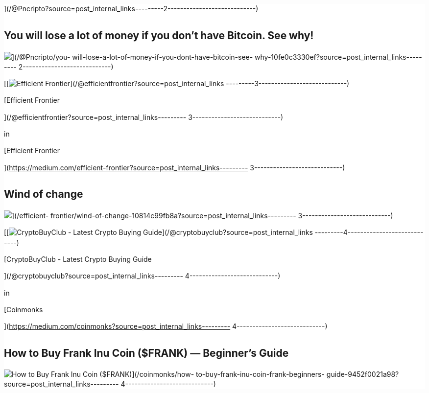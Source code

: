 ](/@Pncripto?source=post_internal_links---------2----------------------------)

## You will lose a lot of money if you don’t have Bitcoin. See why!

![](https://miro.medium.com/focal/112/112/50/50/1*UjUNuLjYCjzCu0ZaVbxPAA.jpeg)](/@Pncripto/you-
will-lose-a-lot-of-money-if-you-dont-have-bitcoin-see-
why-10fe0c3330ef?source=post_internal_links---------
2----------------------------)

[[![Efficient
Frontier](https://miro.medium.com/fit/c/40/40/1*Ew4TqLJMcKDx0sCp6mM65Q.jpeg)](/@efficientfrontier?source=post_internal_links
---------3----------------------------)

[Efficient Frontier

](/@efficientfrontier?source=post_internal_links---------
3----------------------------)

in

[Efficient Frontier

](https://medium.com/efficient-frontier?source=post_internal_links---------
3----------------------------)

## Wind of change

![](https://miro.medium.com/focal/112/112/50/50/1*bpd3NQ3OSAjJLqGH8NxWoA.png)](/efficient-
frontier/wind-of-change-10814c99fb8a?source=post_internal_links---------
3----------------------------)

[[![CryptoBuyClub - Latest Crypto Buying
Guide](https://miro.medium.com/fit/c/40/40/1*XK0LREDzbXHMAiCcUFAK4w.png)](/@cryptobuyclub?source=post_internal_links
---------4----------------------------)

[CryptoBuyClub - Latest Crypto Buying Guide

](/@cryptobuyclub?source=post_internal_links---------
4----------------------------)

in

[Coinmonks

](https://medium.com/coinmonks?source=post_internal_links---------
4----------------------------)

## How to Buy Frank Inu Coin ($FRANK) — Beginner’s Guide

![How to Buy Frank Inu Coin
\($FRANK\)](https://miro.medium.com/focal/112/112/50/50/0*RER_ZIr_c0GdnxlE.png)](/coinmonks/how-
to-buy-frank-inu-coin-frank-beginners-
guide-9452f0021a98?source=post_internal_links---------
4----------------------------)
